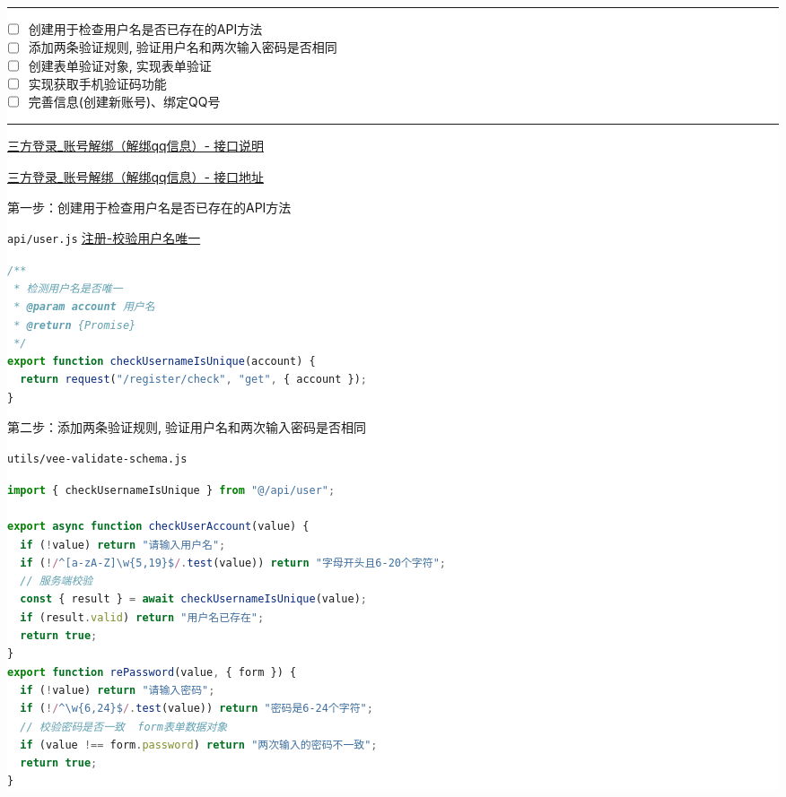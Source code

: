 ------

- [ ] 创建用于检查用户名是否已存在的API方法
- [ ] 添加两条验证规则, 验证用户名和两次输入密码是否相同
- [ ] 创建表单验证对象, 实现表单验证
- [ ] 实现获取手机验证码功能
- [ ] 完善信息(创建新账号)、绑定QQ号

------

[三方登录_账号解绑（解绑qq信息）- 接口说明](http://zhoushugang.gitee.io/erabbit-client-pc-document/api.html#u4e09u65b9u767bu5f55-u8d26u53f7u89e3u7ed1uff08u89e3u7ed1qqu4fe1u606fuff090a3ca20id3du4e09u65b9u767bu5f55-u8d26u53f7u89e3u7ed1uff08u89e3u7ed1qqu4fe1u606fuff093e203ca3e) 

[三方登录_账号解绑（解绑qq信息）- 接口地址](http://pcapi-xiaotuxian-front-devtest.itheima.net/login/social/unbind?mobile=18000000002)

第一步：创建用于检查用户名是否已存在的API方法

`api/user.js` [注册-校验用户名唯一](http://zhoushugang.gitee.io/erabbit-client-pc-document/api.html#u6ce8u518c-u6821u9a8cu7528u6237u540du552fu4e000a3ca20id3du6ce8u518c-u6821u9a8cu7528u6237u540du552fu4e003e203ca3e)

```javascript
/**
 * 检测用户名是否唯一
 * @param account 用户名
 * @return {Promise}
 */
export function checkUsernameIsUnique(account) {
  return request("/register/check", "get", { account });
}
```

第二步：添加两条验证规则, 验证用户名和两次输入密码是否相同

`utils/vee-validate-schema.js`

```javascript
import { checkUsernameIsUnique } from "@/api/user";

export async function checkUserAccount(value) {
  if (!value) return "请输入用户名";
  if (!/^[a-zA-Z]\w{5,19}$/.test(value)) return "字母开头且6-20个字符";
  // 服务端校验
  const { result } = await checkUsernameIsUnique(value);
  if (result.valid) return "用户名已存在";
  return true;
}
export function rePassword(value, { form }) {
  if (!value) return "请输入密码";
  if (!/^\w{6,24}$/.test(value)) return "密码是6-24个字符";
  // 校验密码是否一致  form表单数据对象
  if (value !== form.password) return "两次输入的密码不一致";
  return true;
}
```
